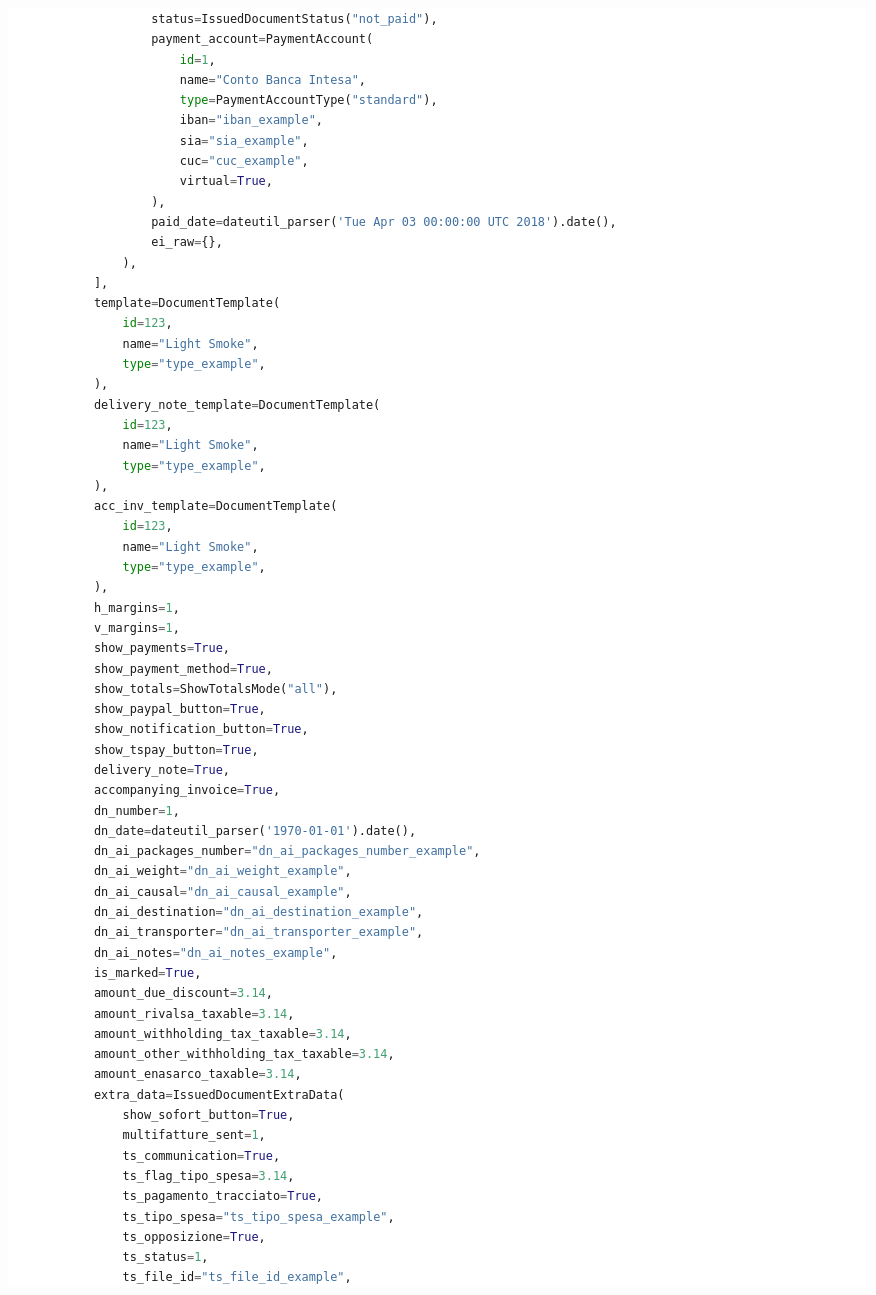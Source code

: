 ```python
                    status=IssuedDocumentStatus("not_paid"),
                    payment_account=PaymentAccount(
                        id=1,
                        name="Conto Banca Intesa",
                        type=PaymentAccountType("standard"),
                        iban="iban_example",
                        sia="sia_example",
                        cuc="cuc_example",
                        virtual=True,
                    ),
                    paid_date=dateutil_parser('Tue Apr 03 00:00:00 UTC 2018').date(),
                    ei_raw={},
                ),
            ],
            template=DocumentTemplate(
                id=123,
                name="Light Smoke",
                type="type_example",
            ),
            delivery_note_template=DocumentTemplate(
                id=123,
                name="Light Smoke",
                type="type_example",
            ),
            acc_inv_template=DocumentTemplate(
                id=123,
                name="Light Smoke",
                type="type_example",
            ),
            h_margins=1,
            v_margins=1,
            show_payments=True,
            show_payment_method=True,
            show_totals=ShowTotalsMode("all"),
            show_paypal_button=True,
            show_notification_button=True,
            show_tspay_button=True,
            delivery_note=True,
            accompanying_invoice=True,
            dn_number=1,
            dn_date=dateutil_parser('1970-01-01').date(),
            dn_ai_packages_number="dn_ai_packages_number_example",
            dn_ai_weight="dn_ai_weight_example",
            dn_ai_causal="dn_ai_causal_example",
            dn_ai_destination="dn_ai_destination_example",
            dn_ai_transporter="dn_ai_transporter_example",
            dn_ai_notes="dn_ai_notes_example",
            is_marked=True,
            amount_due_discount=3.14,
            amount_rivalsa_taxable=3.14,
            amount_withholding_tax_taxable=3.14,
            amount_other_withholding_tax_taxable=3.14,
            amount_enasarco_taxable=3.14,
            extra_data=IssuedDocumentExtraData(
                show_sofort_button=True,
                multifatture_sent=1,
                ts_communication=True,
                ts_flag_tipo_spesa=3.14,
                ts_pagamento_tracciato=True,
                ts_tipo_spesa="ts_tipo_spesa_example",
                ts_opposizione=True,
                ts_status=1,
                ts_file_id="ts_file_id_example",
```